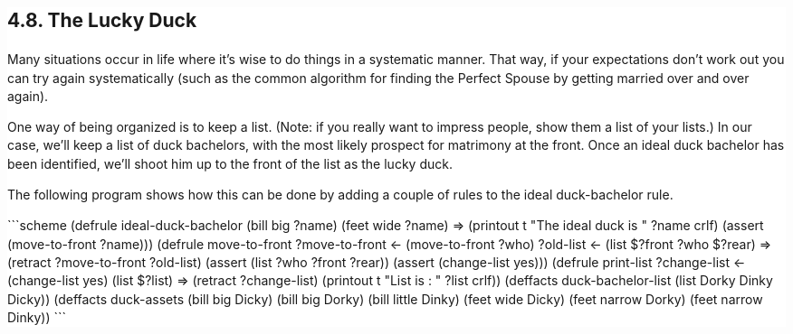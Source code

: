 ##  4.8. The Lucky Duck




Many situations occur in life where it’s wise to do things in a systematic manner. That way, if  your expectations don’t work out you can try again systematically (such as the common algorithm  for finding the Perfect Spouse by getting married over and over again).




One way of being organized is to keep a list. (Note: if you really want to impress people, show  them a list of your lists.) In our case, we’ll keep a list of duck bachelors, with the most likely  prospect for matrimony at the front. Once an ideal duck bachelor has been identified, we’ll shoot  him up to the front of the list as the lucky duck.




<p class="code-label">The following program shows how this can be done by adding a couple of rules to the ideal duck-bachelor rule.</p>
```scheme
(defrule ideal-duck-bachelor
(bill big ?name)
(feet wide ?name)
=>
(printout t "The ideal duck is "
?name crlf)
(assert (move-to-front ?name)))
(defrule move-to-front
?move-to-front <- (move-to-front ?who)
?old-list <-
(list $?front ?who $?rear)
=>
(retract ?move-to-front ?old-list)
(assert (list ?who ?front ?rear))
(assert (change-list yes)))
(defrule print-list
?change-list <- (change-list yes)
(list $?list)
=>
(retract ?change-list)
(printout t "List is : " ?list crlf))
(deffacts duck-bachelor-list
(list Dorky Dinky Dicky))
(deffacts duck-assets
(bill big Dicky)
(bill big Dorky)
(bill little Dinky)
(feet wide Dicky)
(feet narrow Dorky)
(feet narrow Dinky))
``` 



